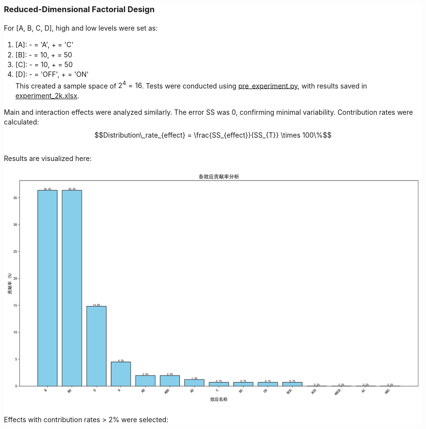 ### Reduced-Dimensional Factorial Design  
For [A, B, C, D], high and low levels were set as:  
1. [A]: - = 'A', + = 'C'  
2. [B]: - = 10, + = 50  
3. [C]: - = 10, + = 50  
4. [D]: - = 'OFF', + = 'ON'  
This created a sample space of $2^{4} = 16$. Tests were conducted using [pre_experiment.py](https://github.com/Promileee/Paperplane/blob/main/pre_experiment.py), with results saved in [experiment_2k.xlsx](https://github.com/Promileee/Paperplane/blob/main/experiment_2k.xlsx).  

Main and interaction effects were analyzed similarly. The error SS was 0, confirming minimal variability. Contribution rates were calculated:  
$$Distribution\_rate_{effect} = \frac{SS_{effect}}{SS_{T}} \times 100\%$$  
Results are visualized here:  

![effect_analysis](/effect_analysis_2.png "Effect Analysis")  

Effects with contribution rates > 2% were selected:  

